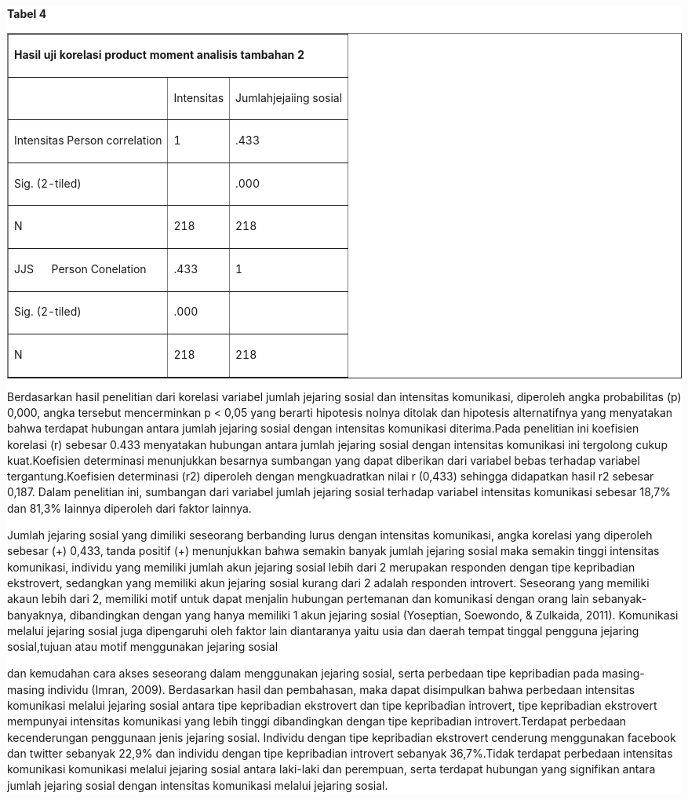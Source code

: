 <p><span class="font2" style="font-weight:bold;">Tabel 4</span></p>
<table border="1">
<tr><td colspan="3" style="vertical-align:top;">
<p><span class="font2" style="font-weight:bold;">Hasil uji korelasi product moment analisis tambahan 2</span></p></td></tr>
<tr><td style="vertical-align:top;"></td><td style="vertical-align:top;">
<p><span class="font2">Intensitas</span></p></td><td style="vertical-align:top;">
<p><span class="font2">Jumlahjejaiing sosial</span></p></td></tr>
<tr><td style="vertical-align:bottom;">
<p><span class="font2">Intensitas Person correlation</span></p></td><td style="vertical-align:bottom;">
<p><span class="font2">1</span></p></td><td style="vertical-align:bottom;">
<p><span class="font2">.433</span></p></td></tr>
<tr><td style="vertical-align:bottom;">
<p><span class="font2">Sig. (2-tiled)</span></p></td><td style="vertical-align:top;"></td><td style="vertical-align:bottom;">
<p><span class="font2">.000</span></p></td></tr>
<tr><td style="vertical-align:top;">
<p><span class="font2">N</span></p></td><td style="vertical-align:top;">
<p><span class="font2">218</span></p></td><td style="vertical-align:top;">
<p><span class="font2">218</span></p></td></tr>
<tr><td style="vertical-align:top;">
<p><span class="font2">JJS &nbsp;&nbsp;&nbsp;&nbsp;&nbsp;Person Conelation</span></p></td><td style="vertical-align:top;">
<p><span class="font2">.433</span></p></td><td style="vertical-align:top;">
<p><span class="font2">1</span></p></td></tr>
<tr><td style="vertical-align:bottom;">
<p><span class="font2">Sig. (2-tiled)</span></p></td><td style="vertical-align:bottom;">
<p><span class="font2">.000</span></p></td><td style="vertical-align:top;"></td></tr>
<tr><td style="vertical-align:top;">
<p><span class="font2">N</span></p></td><td style="vertical-align:top;">
<p><span class="font2">218</span></p></td><td style="vertical-align:top;">
<p><span class="font2">218</span></p></td></tr>
</table>
<p><span class="font4">Berdasarkan hasil penelitian dari korelasi variabel jumlah jejaring sosial dan intensitas komunikasi, diperoleh angka probabilitas (p) 0,000, angka tersebut mencerminkan p &lt;&nbsp;0,05 yang berarti hipotesis nolnya ditolak dan hipotesis alternatifnya yang menyatakan bahwa terdapat hubungan antara jumlah jejaring sosial dengan intensitas komunikasi diterima.Pada penelitian ini koefisien korelasi (r) sebesar 0.433 menyatakan hubungan antara jumlah jejaring sosial dengan intensitas komunikasi ini tergolong cukup kuat.Koefisien determinasi menunjukkan besarnya sumbangan yang dapat diberikan dari variabel bebas terhadap variabel tergantung.Koefisien determinasi (r2) diperoleh dengan mengkuadratkan nilai r (0,433) sehingga didapatkan hasil r2 sebesar 0,187. Dalam penelitian ini, sumbangan dari variabel jumlah jejaring sosial terhadap variabel intensitas komunikasi sebesar 18,7% dan 81,3% lainnya diperoleh dari faktor lainnya.</span></p>
<p><span class="font4">Jumlah jejaring sosial yang dimiliki seseorang berbanding lurus dengan intensitas komunikasi, angka korelasi yang diperoleh sebesar (+) 0,433, tanda positif (+) menunjukkan bahwa semakin banyak jumlah jejaring sosial maka semakin tinggi intensitas komunikasi, individu yang memiliki jumlah akun jejaring sosial lebih dari 2 merupakan responden dengan tipe kepribadian ekstrovert, sedangkan yang memiliki akun jejaring sosial kurang dari 2 adalah responden introvert. Seseorang yang memiliki akaun lebih dari 2, memiliki motif untuk dapat menjalin hubungan pertemanan dan komunikasi dengan orang lain sebanyak-banyaknya, dibandingkan dengan yang hanya memiliki 1 akun jejaring sosial (Yoseptian, Soewondo, &amp;&nbsp;Zulkaida, 2011). Komunikasi melalui jejaring sosial juga dipengaruhi oleh faktor lain diantaranya yaitu usia dan daerah tempat tinggal pengguna jejaring sosial,tujuan atau motif menggunakan jejaring sosial</span></p>
<p><span class="font4">dan kemudahan cara akses seseorang dalam menggunakan jejaring sosial, serta perbedaan tipe kepribadian pada masing-masing individu (Imran, 2009). Berdasarkan hasil dan pembahasan, maka dapat disimpulkan bahwa perbedaan intensitas komunikasi melalui jejaring sosial antara tipe kepribadian ekstrovert dan tipe kepribadian introvert, tipe kepribadian ekstrovert mempunyai intensitas komunikasi yang lebih tinggi dibandingkan dengan tipe kepribadian introvert.Terdapat perbedaan kecenderungan penggunaan jenis jejaring sosial. Individu dengan tipe kepribadian ekstrovert cenderung menggunakan facebook dan twitter sebanyak 22,9% dan individu dengan tipe kepribadian introvert sebanyak 36,7%.Tidak terdapat perbedaan intensitas komunikasi komunikasi melalui jejaring sosial antara laki-laki dan perempuan, serta terdapat hubungan yang signifikan antara jumlah jejaring sosial dengan intensitas komunikasi melalui jejaring sosial.</span></p>